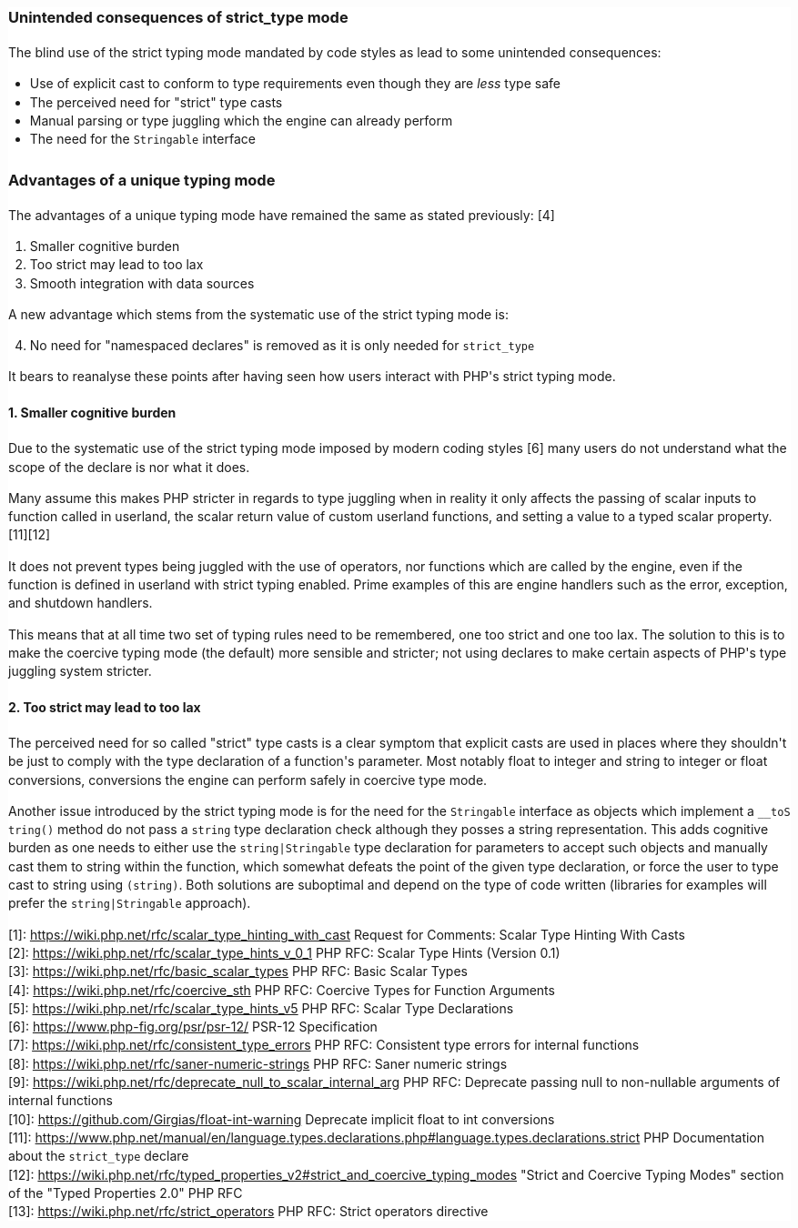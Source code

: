 ### Unintended consequences of strict_type mode

The blind use of the strict typing mode mandated by code styles as lead to some unintended consequences:

 - Use of explicit cast to conform to type requirements even though they are *less* type safe
 - The perceived need for "strict" type casts
 - Manual parsing or type juggling which the engine can already perform
 - The need for the `Stringable` interface

### Advantages of a unique typing mode

The advantages of a unique typing mode have remained the same as stated previously: [4]

 1. Smaller cognitive burden
 2. Too strict may lead to too lax
 3. Smooth integration with data sources

A new advantage which stems from the systematic use of the strict typing mode is:

 4. No need for "namespaced declares" is removed as it is only needed for `strict_type`

It bears to reanalyse these points after having seen how users interact with PHP's strict typing mode.

#### 1. Smaller cognitive burden

Due to the systematic use of the strict typing mode imposed by modern coding styles [6] many users do not understand what the scope of the declare is nor what it does.

Many assume this makes PHP stricter in regards to type juggling when in reality it only affects the passing of scalar inputs to function called in userland, the scalar return value of custom userland functions, and setting a value to a typed scalar property. [11][12]

It does not prevent types being juggled with the use of operators, nor functions which are called by the engine, even if the function is defined in userland with strict typing enabled. Prime examples of this are engine handlers such as the error, exception, and shutdown handlers.

This means that at all time two set of typing rules need to be remembered, one too strict and one too lax. The solution to this is to make the coercive typing mode (the default) more sensible and stricter; not using declares to make certain aspects of PHP's type juggling system stricter.

#### 2. Too strict may lead to too lax

The perceived need for so called "strict" type casts is a clear symptom that explicit casts are used in places where they shouldn't be just to comply with the type declaration of a function's parameter. Most notably float to integer and string to integer or float conversions, conversions the engine can perform safely in coercive type mode.

Another issue introduced by the strict typing mode is for the need for the `Stringable` interface as objects which implement a `__toString()` method do not pass a `string` type declaration check although they posses a string representation. This adds cognitive burden as one needs to either use the ``string|Stringable`` type declaration for parameters to accept such objects and manually cast them to string within the function, which somewhat defeats the point of the given type declaration, or force the user to type cast to string using ``(string)``. Both solutions are suboptimal and depend on the type of code written (libraries for examples will prefer the ``string|Stringable`` approach).


[1]: <https://wiki.php.net/rfc/scalar_type_hinting_with_cast> Request for Comments: Scalar Type Hinting With Casts  
[2]: <https://wiki.php.net/rfc/scalar_type_hints_v_0_1> PHP RFC: Scalar Type Hints (Version 0.1)  
[3]: <https://wiki.php.net/rfc/basic_scalar_types> PHP RFC: Basic Scalar Types  
[4]: <https://wiki.php.net/rfc/coercive_sth> PHP RFC: Coercive Types for Function Arguments  
[5]: <https://wiki.php.net/rfc/scalar_type_hints_v5> PHP RFC: Scalar Type Declarations  
[6]: <https://www.php-fig.org/psr/psr-12/> PSR-12 Specification  
[7]: <https://wiki.php.net/rfc/consistent_type_errors> PHP RFC: Consistent type errors for internal functions  
[8]: <https://wiki.php.net/rfc/saner-numeric-strings> PHP RFC: Saner numeric strings  
[9]: <https://wiki.php.net/rfc/deprecate_null_to_scalar_internal_arg> PHP RFC: Deprecate passing null to non-nullable arguments of internal functions  
[10]: <https://github.com/Girgias/float-int-warning> Deprecate implicit float to int conversions  
[11]: <https://www.php.net/manual/en/language.types.declarations.php#language.types.declarations.strict> PHP Documentation about the `strict_type` declare   
[12]: <https://wiki.php.net/rfc/typed_properties_v2#strict_and_coercive_typing_modes> "Strict and Coercive Typing Modes" section of the "Typed Properties 2.0" PHP RFC  
[13]: <https://wiki.php.net/rfc/strict_operators> PHP RFC: Strict operators directive  
